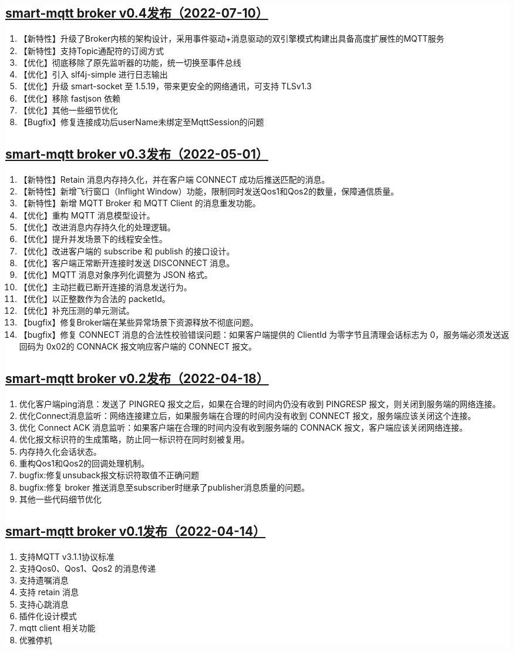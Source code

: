 ## [smart-mqtt broker v0.4发布（2022-07-10）](https://gitee.com/smartboot/smart-mqtt/releases/tag/v0.4)
1. 【新特性】升级了Broker内核的架构设计，采用事件驱动+消息驱动的双引擎模式构建出具备高度扩展性的MQTT服务
2. 【新特性】支持Topic通配符的订阅方式
3. 【优化】彻底移除了原先监听器的功能，统一切换至事件总线
4. 【优化】引入 slf4j-simple 进行日志输出
5. 【优化】升级 smart-socket 至 1.5.19，带来更安全的网络通讯，可支持 TLSv1.3
6. 【优化】移除 fastjson 依赖
7. 【优化】其他一些细节优化
8. 【Bugfix】修复连接成功后userName未绑定至MqttSession的问题

## [smart-mqtt broker v0.3发布（2022-05-01）](https://gitee.com/smartboot/smart-mqtt/releases/tag/v0.3)
1. 【新特性】Retain 消息内存持久化，并在客户端 CONNECT 成功后推送匹配的消息。
2. 【新特性】新增飞行窗口（Inflight Window）功能，限制同时发送Qos1和Qos2的数量，保障通信质量。
3. 【新特性】新增 MQTT Broker 和 MQTT Client 的消息重发功能。
4. 【优化】重构 MQTT 消息模型设计。
5. 【优化】改进消息内存持久化的处理逻辑。
6. 【优化】提升并发场景下的线程安全性。
7. 【优化】改进客户端的 subscribe 和 publish 的接口设计。
8. 【优化】客户端正常断开连接时发送 DISCONNECT 消息。
9. 【优化】MQTT 消息对象序列化调整为 JSON 格式。
10. 【优化】主动拦截已断开连接的消息发送行为。
11. 【优化】以正整数作为合法的 packetId。
12. 【优化】补充压测的单元测试。
13. 【bugfix】修复Broker端在某些异常场景下资源释放不彻底问题。
14. 【bugfix】修复 CONNECT 消息的合法性校验错误问题：如果客户端提供的 ClientId 为零字节且清理会话标志为 0，服务端必须发送返回码为 0x02的 CONNACK 报文响应客户端的 CONNECT 报文。

## [smart-mqtt broker v0.2发布（2022-04-18）](https://gitee.com/smartboot/smart-mqtt/releases/tag/v0.2)
1. 优化客户端ping消息：发送了 PINGREQ 报文之后，如果在合理的时间内仍没有收到 PINGRESP 报文，则关闭到服务端的网络连接。
2. 优化Connect消息监听：网络连接建立后，如果服务端在合理的时间内没有收到 CONNECT 报文，服务端应该关闭这个连接。
3. 优化 Connect ACK 消息监听：如果客户端在合理的时间内没有收到服务端的 CONNACK 报文，客户端应该关闭网络连接。
4. 优化报文标识符的生成策略，防止同一标识符在同时刻被复用。
5. 内存持久化会话状态。
6. 重构Qos1和Qos2的回调处理机制。
7. bugfix:修复unsuback报文标识符取值不正确问题
8. bugfix:修复 broker 推送消息至subscriber时继承了publisher消息质量的问题。
9. 其他一些代码细节优化

## [smart-mqtt broker v0.1发布（2022-04-14）](https://gitee.com/smartboot/smart-mqtt/releases/tag/v0.1)
1. 支持MQTT v3.1.1协议标准
2. 支持Qos0、Qos1、Qos2 的消息传递
3. 支持遗嘱消息
4. 支持 retain 消息
5. 支持心跳消息
6. 插件化设计模式
7. mqtt client 相关功能
8. 优雅停机